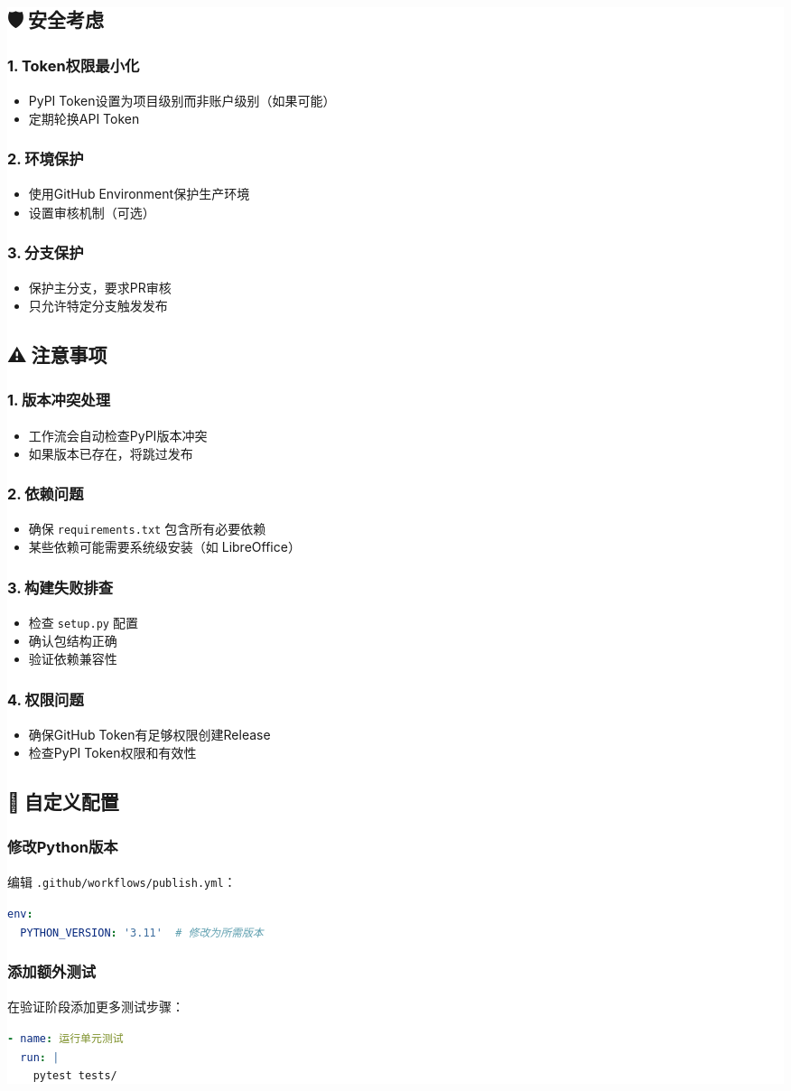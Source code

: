 ## 🛡️ 安全考虑

### 1. Token权限最小化
- PyPI Token设置为项目级别而非账户级别（如果可能）
- 定期轮换API Token

### 2. 环境保护
- 使用GitHub Environment保护生产环境
- 设置审核机制（可选）

### 3. 分支保护
- 保护主分支，要求PR审核
- 只允许特定分支触发发布

## ⚠️ 注意事项

### 1. 版本冲突处理
- 工作流会自动检查PyPI版本冲突
- 如果版本已存在，将跳过发布

### 2. 依赖问题
- 确保 `requirements.txt` 包含所有必要依赖
- 某些依赖可能需要系统级安装（如 LibreOffice）

### 3. 构建失败排查
- 检查 `setup.py` 配置
- 确认包结构正确
- 验证依赖兼容性

### 4. 权限问题
- 确保GitHub Token有足够权限创建Release
- 检查PyPI Token权限和有效性

## 🔧 自定义配置

### 修改Python版本
编辑 `.github/workflows/publish.yml`：

```yaml
env:
  PYTHON_VERSION: '3.11'  # 修改为所需版本
```

### 添加额外测试
在验证阶段添加更多测试步骤：

```yaml
- name: 运行单元测试
  run: |
    pytest tests/
```
